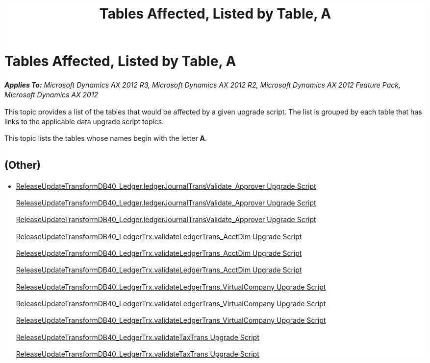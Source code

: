 ﻿---
title: Tables Affected, Listed by Table, A
TOCTitle: A
ms:assetid: 297e5760-7995-4d56-b976-a8cd610d783b
ms:mtpsurl: https://msdn.microsoft.com/en-us/library/JJ836013(v=AX.60)
ms:contentKeyID: 49928602
ms.date: 05/18/2015
mtps_version: v=AX.60
---

# Tables Affected, Listed by Table, A 


_**Applies To:** Microsoft Dynamics AX 2012 R3, Microsoft Dynamics AX 2012 R2, Microsoft Dynamics AX 2012 Feature Pack, Microsoft Dynamics AX 2012_

This topic provides a list of the tables that would be affected by a given upgrade script. The list is grouped by each table that has links to the applicable data upgrade script topics.

This topic lists the tables whose names begin with the letter **A**.

## (Other)

  -  
    [ReleaseUpdateTransformDB40\_Ledger.ledgerJournalTransValidate\_Approver Upgrade Script](releaseupdatetransformdb40-ledger-ledgerjournaltransvalidate-approver-upgrade-script.md)
    
    [ReleaseUpdateTransformDB40\_Ledger.ledgerJournalTransValidate\_Approver Upgrade Script](releaseupdatetransformdb40-ledger-ledgerjournaltransvalidate-approver-upgrade-script.md)
    
    [ReleaseUpdateTransformDB40\_Ledger.ledgerJournalTransValidate\_Approver Upgrade Script](releaseupdatetransformdb40-ledger-ledgerjournaltransvalidate-approver-upgrade-script.md)
    
    [ReleaseUpdateTransformDB40\_LedgerTrx.validateLedgerTrans\_AcctDim Upgrade Script](releaseupdatetransformdb40-ledgertrx-validateledgertrans-acctdim-upgrade-script.md)
    
    [ReleaseUpdateTransformDB40\_LedgerTrx.validateLedgerTrans\_AcctDim Upgrade Script](releaseupdatetransformdb40-ledgertrx-validateledgertrans-acctdim-upgrade-script.md)
    
    [ReleaseUpdateTransformDB40\_LedgerTrx.validateLedgerTrans\_AcctDim Upgrade Script](releaseupdatetransformdb40-ledgertrx-validateledgertrans-acctdim-upgrade-script.md)
    
    [ReleaseUpdateTransformDB40\_LedgerTrx.validateLedgerTrans\_VirtualCompany Upgrade Script](releaseupdatetransformdb40-ledgertrx-validateledgertrans-virtualcompany-upgrade-script.md)
    
    [ReleaseUpdateTransformDB40\_LedgerTrx.validateLedgerTrans\_VirtualCompany Upgrade Script](releaseupdatetransformdb40-ledgertrx-validateledgertrans-virtualcompany-upgrade-script.md)
    
    [ReleaseUpdateTransformDB40\_LedgerTrx.validateLedgerTrans\_VirtualCompany Upgrade Script](releaseupdatetransformdb40-ledgertrx-validateledgertrans-virtualcompany-upgrade-script.md)
    
    [ReleaseUpdateTransformDB40\_LedgerTrx.validateTaxTrans Upgrade Script](releaseupdatetransformdb40-ledgertrx-validatetaxtrans-upgrade-script.md)
    
    [ReleaseUpdateTransformDB40\_LedgerTrx.validateTaxTrans Upgrade Script](releaseupdatetransformdb40-ledgertrx-validatetaxtrans-upgrade-script.md)
    